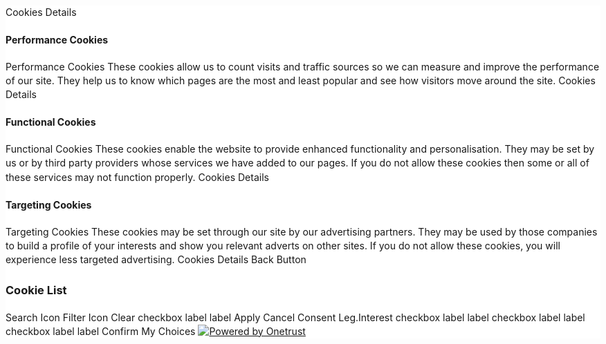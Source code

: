 
Cookies Details‎
#### Performance Cookies
Performance Cookies
These cookies allow us to count visits and traffic sources so we can measure and improve the performance of our site. They help us to know which pages are the most and least popular and see how visitors move around the site.
Cookies Details‎
#### Functional Cookies
Functional Cookies
These cookies enable the website to provide enhanced functionality and personalisation. They may be set by us or by third party providers whose services we have added to our pages. If you do not allow these cookies then some or all of these services may not function properly.
Cookies Details‎
#### Targeting Cookies
Targeting Cookies
These cookies may be set through our site by our advertising partners. They may be used by those companies to build a profile of your interests and show you relevant adverts on other sites. If you do not allow these cookies, you will experience less targeted advertising.
Cookies Details‎
Back Button
### Cookie List
Search Icon
Filter Icon
Clear
checkbox label label
Apply Cancel
Consent Leg.Interest
checkbox label label
checkbox label label
checkbox label label
Confirm My Choices
[![Powered by Onetrust](https://cdn.cookielaw.org/logos/static/powered_by_logo.svg)](https://www.onetrust.com/products/cookie-consent/)
